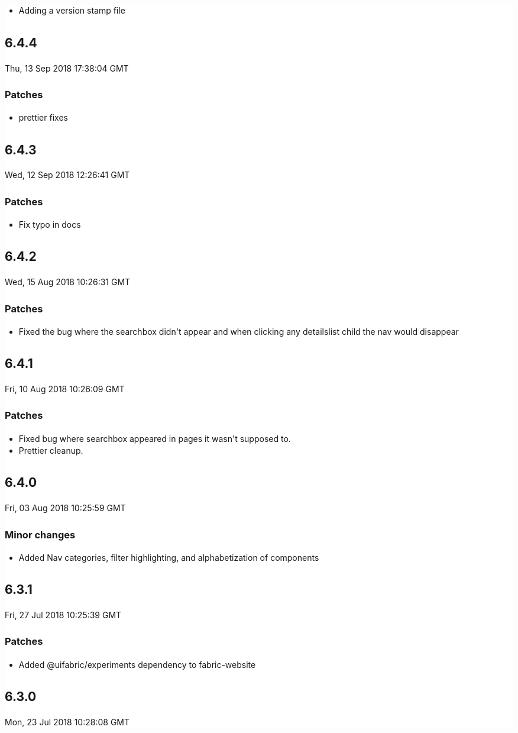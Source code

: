 - Adding a version stamp file

## 6.4.4
Thu, 13 Sep 2018 17:38:04 GMT

### Patches

- prettier fixes

## 6.4.3
Wed, 12 Sep 2018 12:26:41 GMT

### Patches

- Fix typo in docs

## 6.4.2
Wed, 15 Aug 2018 10:26:31 GMT

### Patches

- Fixed the bug where the searchbox didn't appear and when clicking any detailslist child the nav would disappear

## 6.4.1
Fri, 10 Aug 2018 10:26:09 GMT

### Patches

- Fixed bug where searchbox appeared in pages it wasn't supposed to.
- Prettier cleanup.

## 6.4.0
Fri, 03 Aug 2018 10:25:59 GMT

### Minor changes

- Added Nav categories, filter highlighting, and alphabetization of components

## 6.3.1
Fri, 27 Jul 2018 10:25:39 GMT

### Patches

- Added @uifabric/experiments dependency to fabric-website

## 6.3.0
Mon, 23 Jul 2018 10:28:08 GMT
